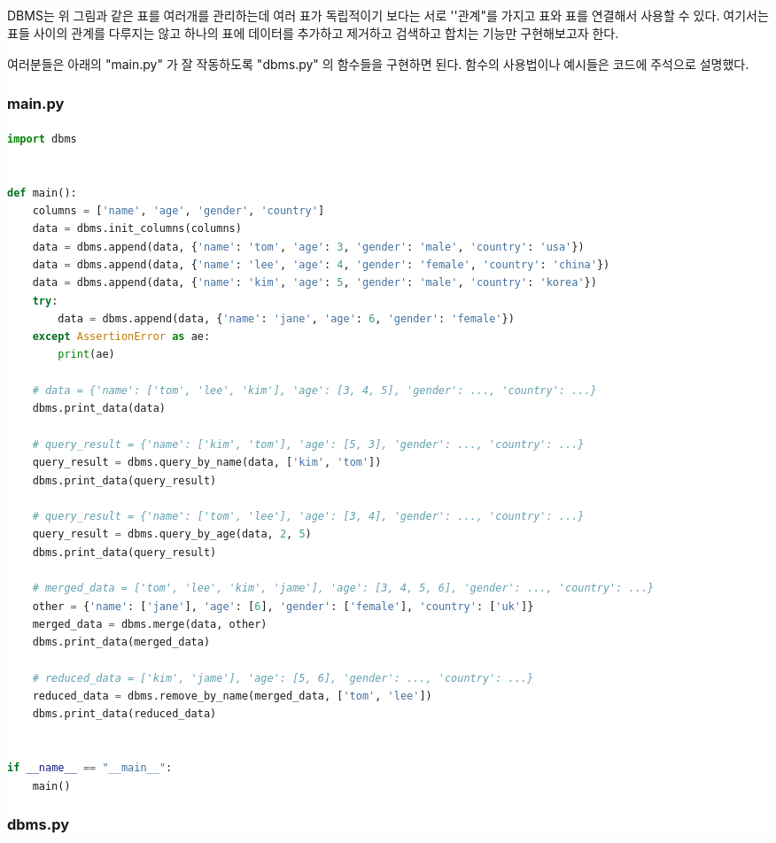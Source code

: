 DBMS는 위 그림과 같은 표를 여러개를 관리하는데 여러 표가 독립적이기 보다는 서로 ''관계"를 가지고 표와 표를 연결해서 사용할 수 있다. 여기서는 표들 사이의 관계를 다루지는 않고 하나의 표에 데이터를 추가하고 제거하고 검색하고 합치는 기능만 구현해보고자 한다.  

여러분들은 아래의 "main.py" 가 잘 작동하도록 "dbms.py" 의 함수들을 구현하면 된다. 함수의 사용법이나 예시들은 코드에 주석으로 설명했다.

### main.py

```python
import dbms


def main():
    columns = ['name', 'age', 'gender', 'country']
    data = dbms.init_columns(columns)
    data = dbms.append(data, {'name': 'tom', 'age': 3, 'gender': 'male', 'country': 'usa'})
    data = dbms.append(data, {'name': 'lee', 'age': 4, 'gender': 'female', 'country': 'china'})
    data = dbms.append(data, {'name': 'kim', 'age': 5, 'gender': 'male', 'country': 'korea'})
    try:
        data = dbms.append(data, {'name': 'jane', 'age': 6, 'gender': 'female'})
    except AssertionError as ae:
        print(ae)

    # data = {'name': ['tom', 'lee', 'kim'], 'age': [3, 4, 5], 'gender': ..., 'country': ...}
    dbms.print_data(data)

    # query_result = {'name': ['kim', 'tom'], 'age': [5, 3], 'gender': ..., 'country': ...}
    query_result = dbms.query_by_name(data, ['kim', 'tom'])
    dbms.print_data(query_result)

    # query_result = {'name': ['tom', 'lee'], 'age': [3, 4], 'gender': ..., 'country': ...}
    query_result = dbms.query_by_age(data, 2, 5)
    dbms.print_data(query_result)

    # merged_data = ['tom', 'lee', 'kim', 'jame'], 'age': [3, 4, 5, 6], 'gender': ..., 'country': ...}
    other = {'name': ['jane'], 'age': [6], 'gender': ['female'], 'country': ['uk']}
    merged_data = dbms.merge(data, other)
    dbms.print_data(merged_data)

    # reduced_data = ['kim', 'jame'], 'age': [5, 6], 'gender': ..., 'country': ...}
    reduced_data = dbms.remove_by_name(merged_data, ['tom', 'lee'])
    dbms.print_data(reduced_data)


if __name__ == "__main__":
    main()

```



### dbms.py
